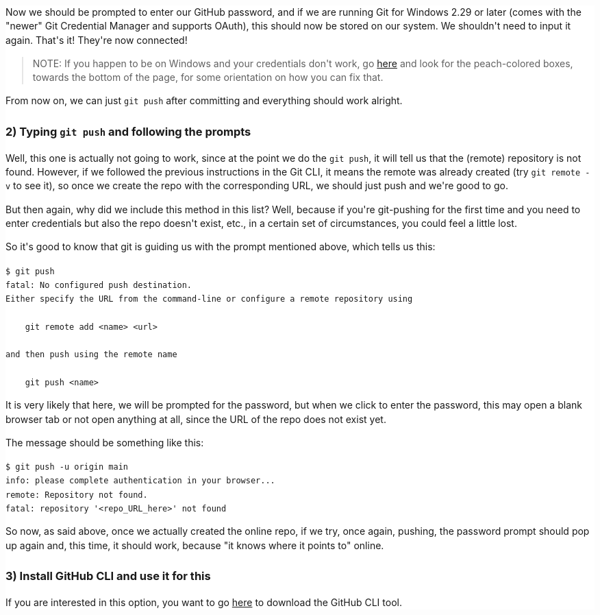 Now we should be prompted to enter our GitHub password, and if we are running Git for Windows 2.29 or later (comes with the "newer" Git Credential Manager and supports OAuth), this should now be stored on our system. We shouldn't need to input it again. That's it! They're now connected!

> NOTE: If you happen to be on Windows and your credentials don't work, go [here](https://docs.github.com/en/get-started/getting-started-with-git/caching-your-github-credentials-in-git) and look for the peach-colored boxes, towards the bottom of the page, for some orientation on how you can fix that.

From now on, we can just `git push` after committing and everything should work alright. 

### 2) Typing `git push` and following the prompts

Well, this one is actually not going to work, since at the point we do the `git push`, it will tell us that the (remote) repository is not found. However, if we followed the previous instructions in the Git CLI, it means the remote was already created (try `git remote -v` to see it), so once we create the repo with the corresponding URL, we should just push and we're good to go.

But then again, why did we include this method in this list? Well, because if you're git-pushing for the first time and you need to enter credentials but also the repo doesn't exist, etc., in a certain set of circumstances, you could feel a little lost.

So it's good to know that git is guiding us with the prompt mentioned above, which tells us this:

```shell
$ git push
fatal: No configured push destination.
Either specify the URL from the command-line or configure a remote repository using

    git remote add <name> <url>

and then push using the remote name

    git push <name>
```

It is very likely that here, we will be prompted for the password, but when we click to enter the password, this may open a blank browser tab or not open anything at all, since the URL of the repo does not exist yet.

The message should be something like this:
```shell
$ git push -u origin main
info: please complete authentication in your browser...
remote: Repository not found.
fatal: repository '<repo_URL_here>' not found
```

So now, as said above, once we actually created the online repo, if we try, once again, pushing, the password prompt should pop up again and, this time, it should work, because "it knows where it points to" online.

### 3) Install GitHub CLI and use it for this

If you are interested in this option, you want to go [here](https://cli.github.com/) to download the GitHub CLI tool.
